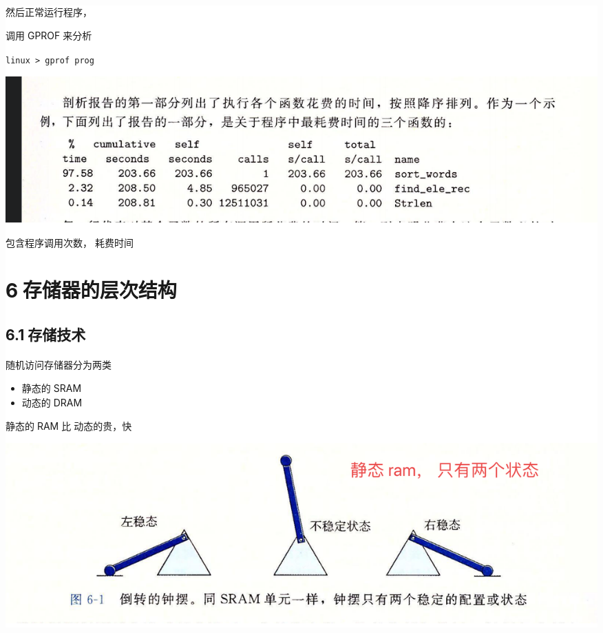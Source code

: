 

然后正常运行程序， 

调用 GPROF 来分析

```shell
linux > gprof prog
```



![image-20211103204823233](csapp_note_2.assets/image-20211103204823233.png)

包含程序调用次数， 耗费时间







# 6 存储器的层次结构



## 6.1 存储技术

随机访问存储器分为两类

* 静态的 SRAM
* 动态的 DRAM

静态的 RAM 比 动态的贵，快

![image-20211103211007435](csapp_note_2.assets/image-20211103211007435.png)
